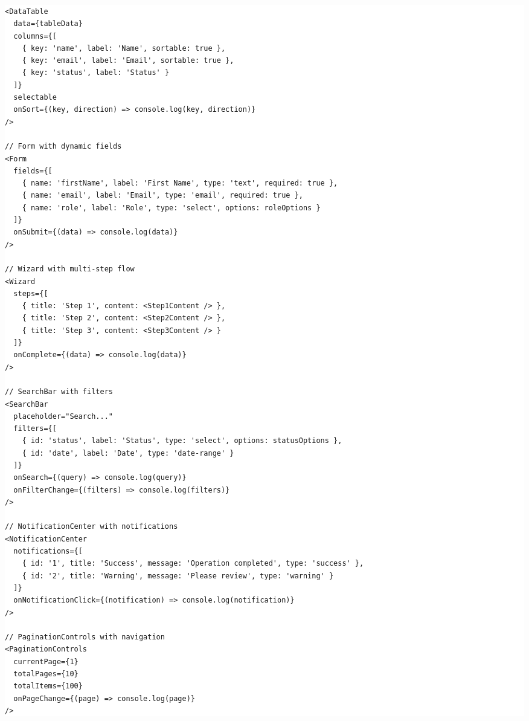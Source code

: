 ```tsx
<DataTable
  data={tableData}
  columns={[
    { key: 'name', label: 'Name', sortable: true },
    { key: 'email', label: 'Email', sortable: true },
    { key: 'status', label: 'Status' }
  ]}
  selectable
  onSort={(key, direction) => console.log(key, direction)}
/>

// Form with dynamic fields
<Form
  fields={[
    { name: 'firstName', label: 'First Name', type: 'text', required: true },
    { name: 'email', label: 'Email', type: 'email', required: true },
    { name: 'role', label: 'Role', type: 'select', options: roleOptions }
  ]}
  onSubmit={(data) => console.log(data)}
/>

// Wizard with multi-step flow
<Wizard
  steps={[
    { title: 'Step 1', content: <Step1Content /> },
    { title: 'Step 2', content: <Step2Content /> },
    { title: 'Step 3', content: <Step3Content /> }
  ]}
  onComplete={(data) => console.log(data)}
/>

// SearchBar with filters
<SearchBar
  placeholder="Search..."
  filters={[
    { id: 'status', label: 'Status', type: 'select', options: statusOptions },
    { id: 'date', label: 'Date', type: 'date-range' }
  ]}
  onSearch={(query) => console.log(query)}
  onFilterChange={(filters) => console.log(filters)}
/>

// NotificationCenter with notifications
<NotificationCenter
  notifications={[
    { id: '1', title: 'Success', message: 'Operation completed', type: 'success' },
    { id: '2', title: 'Warning', message: 'Please review', type: 'warning' }
  ]}
  onNotificationClick={(notification) => console.log(notification)}
/>

// PaginationControls with navigation
<PaginationControls
  currentPage={1}
  totalPages={10}
  totalItems={100}
  onPageChange={(page) => console.log(page)}
/>
```
